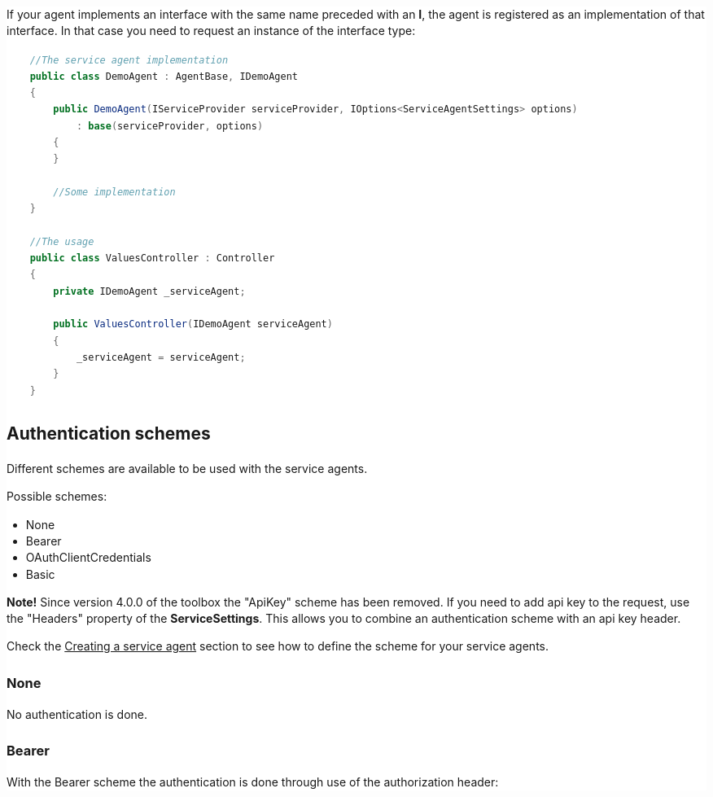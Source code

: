 If your agent implements an interface with the same name preceded with an **I**, the agent is registered as an implementation of that interface.
In that case you need to request an instance of the interface type:

``` csharp
    //The service agent implementation
    public class DemoAgent : AgentBase, IDemoAgent
    {
        public DemoAgent(IServiceProvider serviceProvider, IOptions<ServiceAgentSettings> options)
            : base(serviceProvider, options)
        {
        }

        //Some implementation
    }

    //The usage
    public class ValuesController : Controller
    {
        private IDemoAgent _serviceAgent;

        public ValuesController(IDemoAgent serviceAgent)
        {
            _serviceAgent = serviceAgent;
        }
    }
```  

## Authentication schemes

Different schemes are available to be used with the service agents.

Possible schemes:

* None
* Bearer
* OAuthClientCredentials
* Basic

**Note!** Since version 4.0.0 of the toolbox the "ApiKey" scheme has been removed. If you need to add api key to the request, use the "Headers" property of the **ServiceSettings**.
This allows you to combine an authentication scheme with an api key header.

Check the [Creating a service agent](#creating-a-service-agent) section to see how to define the scheme for your service agents.

### None

No authentication is done.

### Bearer

With the Bearer scheme the authentication is done through use of the authorization header:
